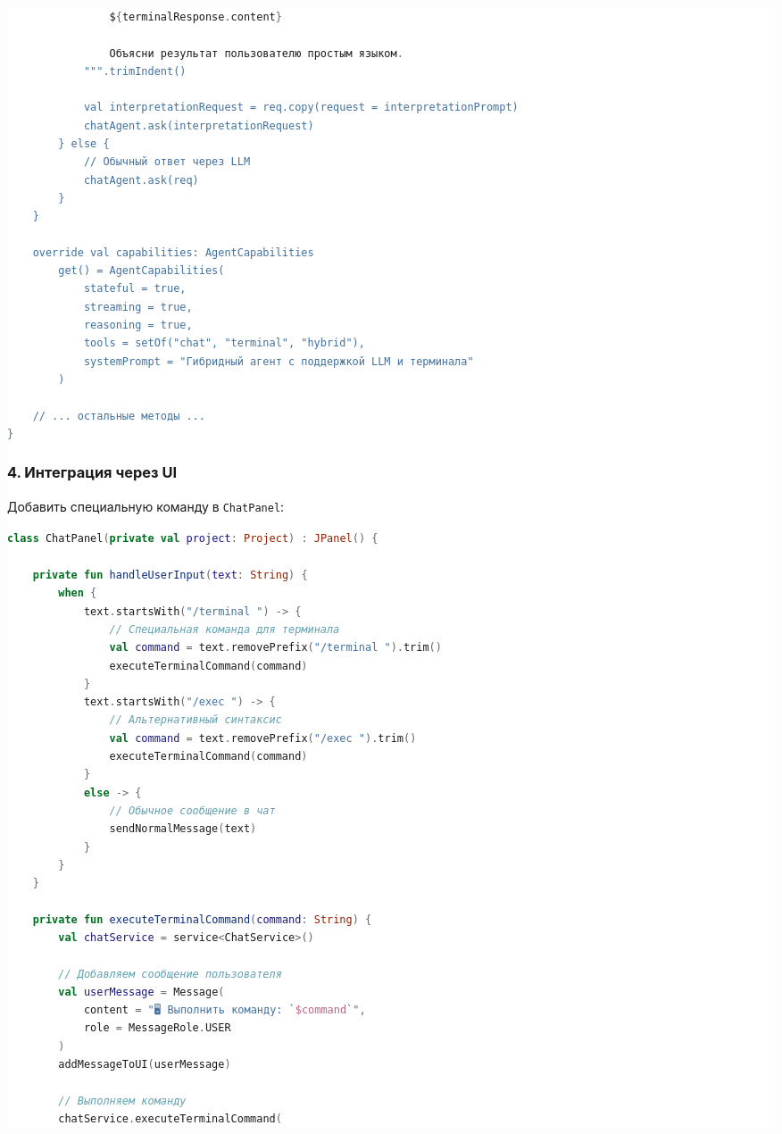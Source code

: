 ```kotlin
                ${terminalResponse.content}
                
                Объясни результат пользователю простым языком.
            """.trimIndent()
            
            val interpretationRequest = req.copy(request = interpretationPrompt)
            chatAgent.ask(interpretationRequest)
        } else {
            // Обычный ответ через LLM
            chatAgent.ask(req)
        }
    }
    
    override val capabilities: AgentCapabilities
        get() = AgentCapabilities(
            stateful = true,
            streaming = true,
            reasoning = true,
            tools = setOf("chat", "terminal", "hybrid"),
            systemPrompt = "Гибридный агент с поддержкой LLM и терминала"
        )
    
    // ... остальные методы ...
}
```

### 4. Интеграция через UI

Добавить специальную команду в `ChatPanel`:

```kotlin
class ChatPanel(private val project: Project) : JPanel() {
    
    private fun handleUserInput(text: String) {
        when {
            text.startsWith("/terminal ") -> {
                // Специальная команда для терминала
                val command = text.removePrefix("/terminal ").trim()
                executeTerminalCommand(command)
            }
            text.startsWith("/exec ") -> {
                // Альтернативный синтаксис
                val command = text.removePrefix("/exec ").trim()
                executeTerminalCommand(command)
            }
            else -> {
                // Обычное сообщение в чат
                sendNormalMessage(text)
            }
        }
    }
    
    private fun executeTerminalCommand(command: String) {
        val chatService = service<ChatService>()
        
        // Добавляем сообщение пользователя
        val userMessage = Message(
            content = "🖥️ Выполнить команду: `$command`",
            role = MessageRole.USER
        )
        addMessageToUI(userMessage)
        
        // Выполняем команду
        chatService.executeTerminalCommand(
```